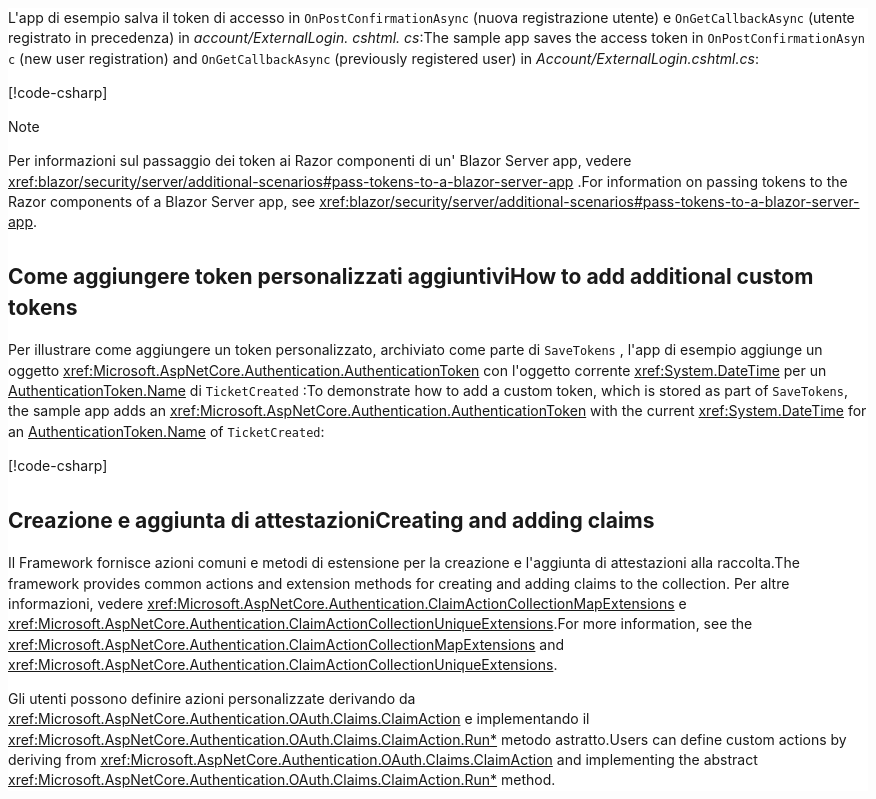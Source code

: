 <span data-ttu-id="8a7e0-157">L'app di esempio salva il token di accesso in `OnPostConfirmationAsync` (nuova registrazione utente) e `OnGetCallbackAsync` (utente registrato in precedenza) in *account/ExternalLogin. cshtml. cs*:</span><span class="sxs-lookup"><span data-stu-id="8a7e0-157">The sample app saves the access token in `OnPostConfirmationAsync` (new user registration) and `OnGetCallbackAsync` (previously registered user) in *Account/ExternalLogin.cshtml.cs*:</span></span>

[!code-csharp[](additional-claims/samples/3.x/ClaimsSample/Areas/Identity/Pages/Account/ExternalLogin.cshtml.cs?name=snippet_OnPostConfirmationAsync&highlight=54-56)]

> [!NOTE]
> <span data-ttu-id="8a7e0-158">Per informazioni sul passaggio dei token ai Razor componenti di un' Blazor Server app, vedere <xref:blazor/security/server/additional-scenarios#pass-tokens-to-a-blazor-server-app> .</span><span class="sxs-lookup"><span data-stu-id="8a7e0-158">For information on passing tokens to the Razor components of a Blazor Server app, see <xref:blazor/security/server/additional-scenarios#pass-tokens-to-a-blazor-server-app>.</span></span>

## <a name="how-to-add-additional-custom-tokens"></a><span data-ttu-id="8a7e0-159">Come aggiungere token personalizzati aggiuntivi</span><span class="sxs-lookup"><span data-stu-id="8a7e0-159">How to add additional custom tokens</span></span>

<span data-ttu-id="8a7e0-160">Per illustrare come aggiungere un token personalizzato, archiviato come parte di `SaveTokens` , l'app di esempio aggiunge un oggetto <xref:Microsoft.AspNetCore.Authentication.AuthenticationToken> con l'oggetto corrente <xref:System.DateTime> per un [AuthenticationToken.Name](xref:Microsoft.AspNetCore.Authentication.AuthenticationToken.Name*) di `TicketCreated` :</span><span class="sxs-lookup"><span data-stu-id="8a7e0-160">To demonstrate how to add a custom token, which is stored as part of `SaveTokens`, the sample app adds an <xref:Microsoft.AspNetCore.Authentication.AuthenticationToken> with the current <xref:System.DateTime> for an [AuthenticationToken.Name](xref:Microsoft.AspNetCore.Authentication.AuthenticationToken.Name*) of `TicketCreated`:</span></span>

[!code-csharp[](additional-claims/samples/3.x/ClaimsSample/Startup.cs?name=snippet_AddGoogle&highlight=17-30)]

## <a name="creating-and-adding-claims"></a><span data-ttu-id="8a7e0-161">Creazione e aggiunta di attestazioni</span><span class="sxs-lookup"><span data-stu-id="8a7e0-161">Creating and adding claims</span></span>

<span data-ttu-id="8a7e0-162">Il Framework fornisce azioni comuni e metodi di estensione per la creazione e l'aggiunta di attestazioni alla raccolta.</span><span class="sxs-lookup"><span data-stu-id="8a7e0-162">The framework provides common actions and extension methods for creating and adding claims to the collection.</span></span> <span data-ttu-id="8a7e0-163">Per altre informazioni, vedere <xref:Microsoft.AspNetCore.Authentication.ClaimActionCollectionMapExtensions> e <xref:Microsoft.AspNetCore.Authentication.ClaimActionCollectionUniqueExtensions>.</span><span class="sxs-lookup"><span data-stu-id="8a7e0-163">For more information, see the <xref:Microsoft.AspNetCore.Authentication.ClaimActionCollectionMapExtensions> and <xref:Microsoft.AspNetCore.Authentication.ClaimActionCollectionUniqueExtensions>.</span></span>

<span data-ttu-id="8a7e0-164">Gli utenti possono definire azioni personalizzate derivando da <xref:Microsoft.AspNetCore.Authentication.OAuth.Claims.ClaimAction> e implementando il <xref:Microsoft.AspNetCore.Authentication.OAuth.Claims.ClaimAction.Run*> metodo astratto.</span><span class="sxs-lookup"><span data-stu-id="8a7e0-164">Users can define custom actions by deriving from <xref:Microsoft.AspNetCore.Authentication.OAuth.Claims.ClaimAction> and implementing the abstract <xref:Microsoft.AspNetCore.Authentication.OAuth.Claims.ClaimAction.Run*> method.</span></span>
